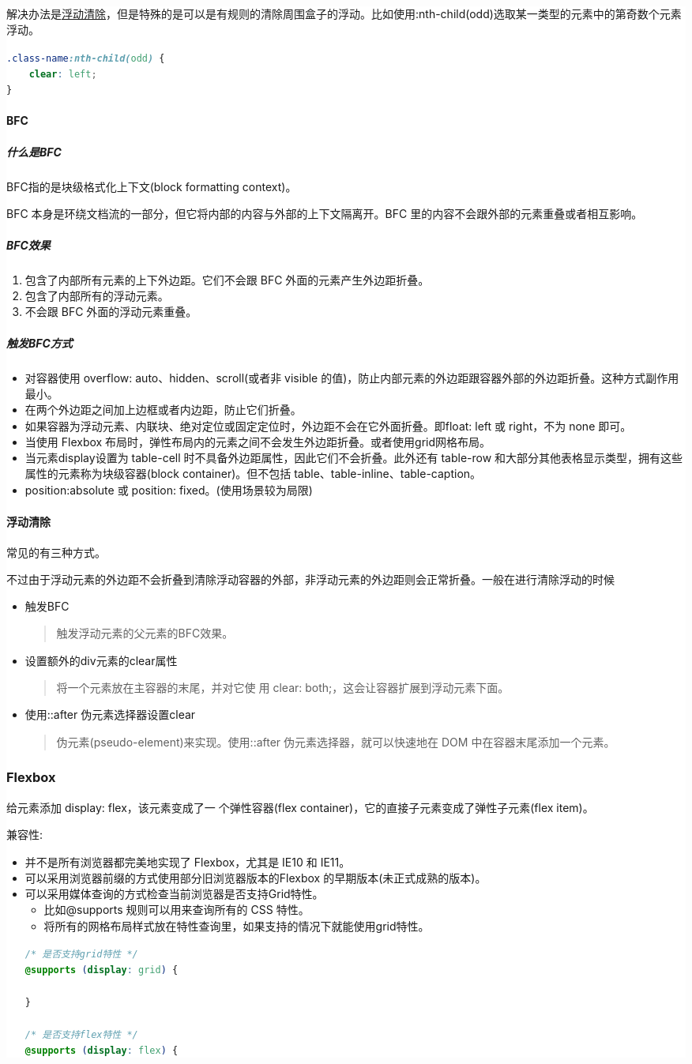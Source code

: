 解决办法是[浮动清除](./CSSReview#浮动清除)，但是特殊的是可以是有规则的清除周围盒子的浮动。比如使用:nth-child(odd)选取某一类型的元素中的第奇数个元素浮动。
```css
.class-name:nth-child(odd) {
    clear: left;
}
```
#### BFC
##### 什么是BFC
BFC指的是块级格式化上下文(block formatting context)。

BFC 本身是环绕文档流的一部分，但它将内部的内容与外部的上下文隔离开。BFC 里的内容不会跟外部的元素重叠或者相互影响。

##### BFC效果
1. 包含了内部所有元素的上下外边距。它们不会跟 BFC 外面的元素产生外边距折叠。
2. 包含了内部所有的浮动元素。
3. 不会跟 BFC 外面的浮动元素重叠。

##### 触发BFC方式
- 对容器使用 overflow: auto、hidden、scroll(或者非 visible 的值)，防止内部元素的外边距跟容器外部的外边距折叠。这种方式副作用最小。
- 在两个外边距之间加上边框或者内边距，防止它们折叠。
- 如果容器为浮动元素、内联块、绝对定位或固定定位时，外边距不会在它外面折叠。即float: left 或 right，不为 none 即可。
- 当使用 Flexbox 布局时，弹性布局内的元素之间不会发生外边距折叠。或者使用grid网格布局。
- 当元素display设置为 table-cell 时不具备外边距属性，因此它们不会折叠。此外还有 table-row 和大部分其他表格显示类型，拥有这些属性的元素称为块级容器(block container)。但不包括 table、table-inline、table-caption。
- position:absolute 或 position: fixed。(使用场景较为局限)

#### 浮动清除
常见的有三种方式。

不过由于浮动元素的外边距不会折叠到清除浮动容器的外部，非浮动元素的外边距则会正常折叠。一般在进行清除浮动的时候

- 触发BFC
    > 触发浮动元素的父元素的BFC效果。
- 设置额外的div元素的clear属性
    > 将一个元素放在主容器的末尾，并对它使 用 clear: both;，这会让容器扩展到浮动元素下面。
- 使用::after 伪元素选择器设置clear
    > 伪元素(pseudo-element)来实现。使用::after 伪元素选择器，就可以快速地在 DOM 中在容器末尾添加一个元素。

### Flexbox
给元素添加 display: flex，该元素变成了一 个弹性容器(flex container)，它的直接子元素变成了弹性子元素(flex item)。

兼容性: 
- 并不是所有浏览器都完美地实现了 Flexbox，尤其是 IE10 和 IE11。
- 可以采用浏览器前缀的方式使用部分旧浏览器版本的Flexbox 的早期版本(未正式成熟的版本)。
- 可以采用媒体查询的方式检查当前浏览器是否支持Grid特性。
    - 比如@supports 规则可以用来查询所有的 CSS 特性。
    - 将所有的网格布局样式放在特性查询里，如果支持的情况下就能使用grid特性。
    ```css
    /* 是否支持grid特性 */
    @supports (display: grid) {

    }

    /* 是否支持flex特性 */
    @supports (display: flex) {
